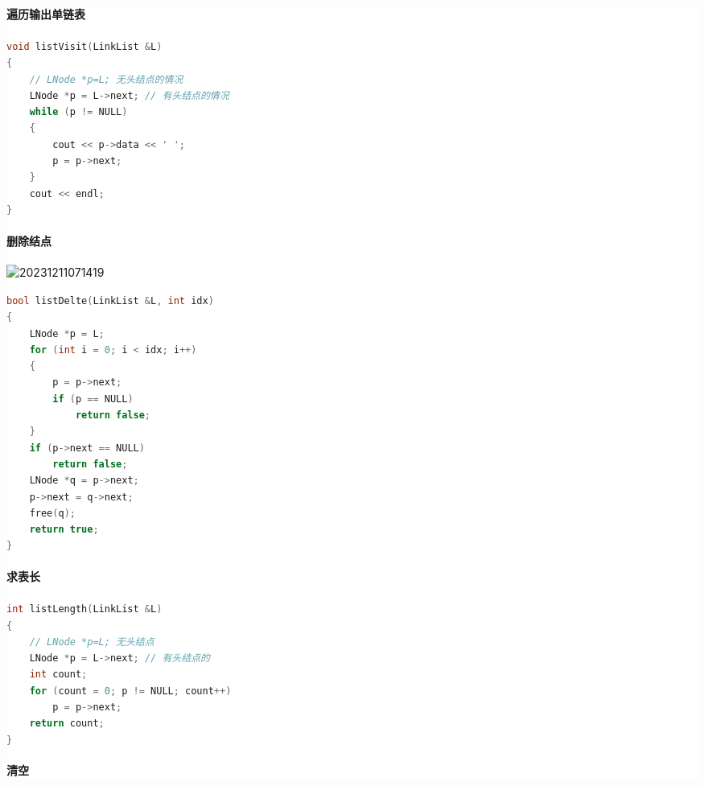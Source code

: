 #### 遍历输出单链表

```c++
void listVisit(LinkList &L)
{
	// LNode *p=L; 无头结点的情况
	LNode *p = L->next; // 有头结点的情况
	while (p != NULL)
	{
		cout << p->data << ' ';
		p = p->next;
	}
	cout << endl;
}
```

#### 删除结点

![20231211071419](https://yjc-figure.oss-cn-beijing.aliyuncs.com/20231211071419.png)

```c++
bool listDelte(LinkList &L, int idx)
{
	LNode *p = L;
	for (int i = 0; i < idx; i++)
	{
		p = p->next;
		if (p == NULL)
			return false;
	}
	if (p->next == NULL)
		return false;
	LNode *q = p->next;
	p->next = q->next;
	free(q);
	return true;
}
```

#### 求表长

```c++
int listLength(LinkList &L)
{
	// LNode *p=L; 无头结点
	LNode *p = L->next; // 有头结点的
	int count;
	for (count = 0; p != NULL; count++)
		p = p->next;
	return count;
}
```

#### 清空
